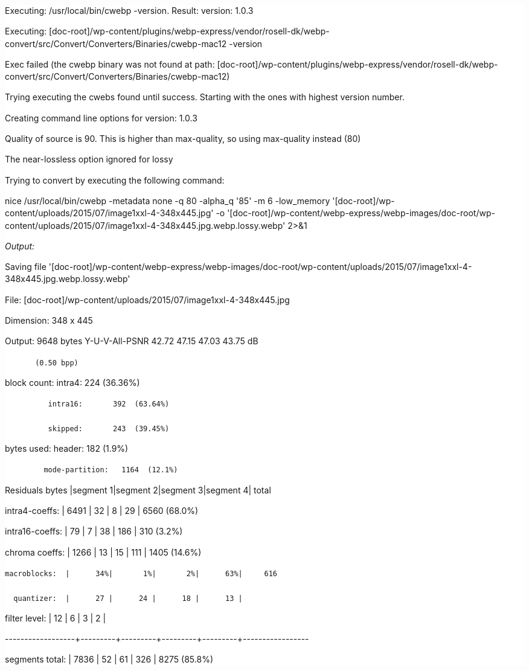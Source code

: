 Executing: /usr/local/bin/cwebp -version. Result: version: 1.0.3

Executing: [doc-root]/wp-content/plugins/webp-express/vendor/rosell-dk/webp-convert/src/Convert/Converters/Binaries/cwebp-mac12 -version

Exec failed (the cwebp binary was not found at path: [doc-root]/wp-content/plugins/webp-express/vendor/rosell-dk/webp-convert/src/Convert/Converters/Binaries/cwebp-mac12)

Trying executing the cwebs found until success. Starting with the ones with highest version number.

Creating command line options for version: 1.0.3

Quality of source is 90. This is higher than max-quality, so using max-quality instead (80)

The near-lossless option ignored for lossy

Trying to convert by executing the following command:

nice /usr/local/bin/cwebp -metadata none -q 80 -alpha_q '85' -m 6 -low_memory '[doc-root]/wp-content/uploads/2015/07/image1xxl-4-348x445.jpg' -o '[doc-root]/wp-content/webp-express/webp-images/doc-root/wp-content/uploads/2015/07/image1xxl-4-348x445.jpg.webp.lossy.webp' 2>&1


*Output:* 

Saving file '[doc-root]/wp-content/webp-express/webp-images/doc-root/wp-content/uploads/2015/07/image1xxl-4-348x445.jpg.webp.lossy.webp'

File:      [doc-root]/wp-content/uploads/2015/07/image1xxl-4-348x445.jpg

Dimension: 348 x 445

Output:    9648 bytes Y-U-V-All-PSNR 42.72 47.15 47.03   43.75 dB

           (0.50 bpp)

block count:  intra4:        224  (36.36%)

              intra16:       392  (63.64%)

              skipped:       243  (39.45%)

bytes used:  header:            182  (1.9%)

             mode-partition:   1164  (12.1%)

 Residuals bytes  |segment 1|segment 2|segment 3|segment 4|  total

  intra4-coeffs:  |    6491 |      32 |       8 |      29 |    6560  (68.0%)

 intra16-coeffs:  |      79 |       7 |      38 |     186 |     310  (3.2%)

  chroma coeffs:  |    1266 |      13 |      15 |     111 |    1405  (14.6%)

    macroblocks:  |      34%|       1%|       2%|      63%|     616

      quantizer:  |      27 |      24 |      18 |      13 |

   filter level:  |      12 |       6 |       3 |       2 |

------------------+---------+---------+---------+---------+-----------------

 segments total:  |    7836 |      52 |      61 |     326 |    8275  (85.8%)

